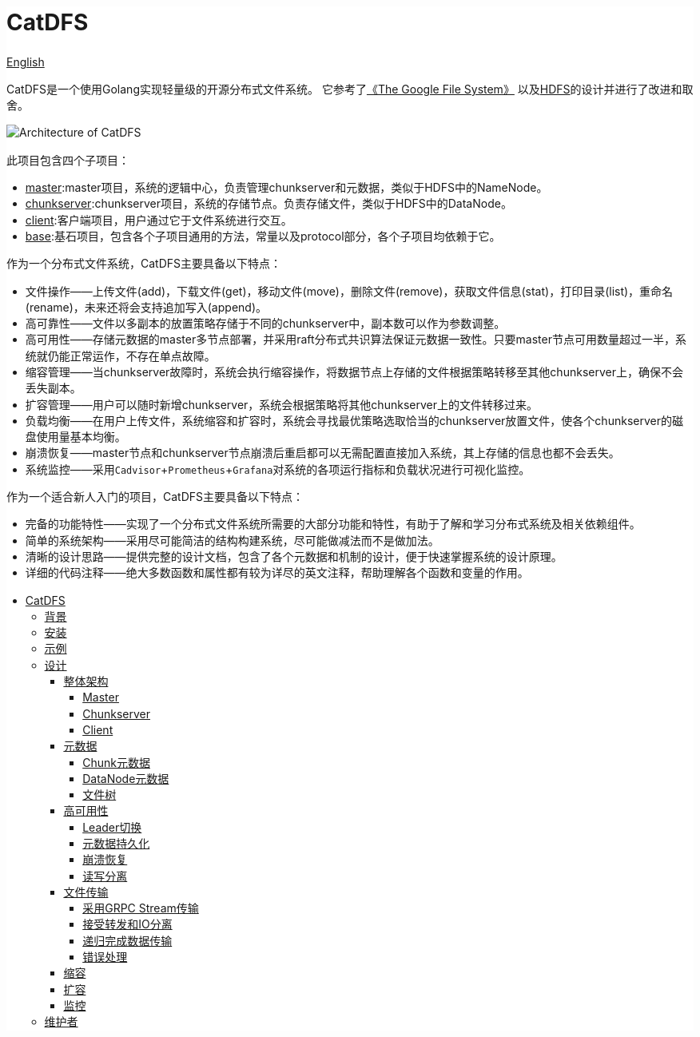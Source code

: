 # CatDFS

[ English ](README.md)

CatDFS是一个使用Golang实现轻量级的开源分布式文件系统。
它参考了[《The Google File System》](https://static.googleusercontent.com/media/research.google.com/zh-CN//archive/gfs-sosp2003.pdf)
以及[HDFS](https://github.com/apache/hadoop)的设计并进行了改进和取舍。

<img src="./document/architecture.png" width="750" title="Architecture of CatDFS"/>

此项目包含四个子项目：
* [master](https://github.com/zzhtttsss/tinydfs-master):master项目，系统的逻辑中心，负责管理chunkserver和元数据，类似于HDFS中的NameNode。
* [chunkserver](https://github.com/zzhtttsss/tinydfs-chunkserver):chunkserver项目，系统的存储节点。负责存储文件，类似于HDFS中的DataNode。
* [client](https://github.com/zzhtttsss/tinydfs-client):客户端项目，用户通过它于文件系统进行交互。
* [base](https://github.com/zzhtttsss/tinydfs-base):基石项目，包含各个子项目通用的方法，常量以及protocol部分，各个子项目均依赖于它。


作为一个分布式文件系统，CatDFS主要具备以下特点：
- 文件操作——上传文件(add)，下载文件(get)，移动文件(move)，删除文件(remove)，获取文件信息(stat)，打印目录(list)，重命名(rename)，未来还将会支持追加写入(append)。
- 高可靠性——文件以多副本的放置策略存储于不同的chunkserver中，副本数可以作为参数调整。
- 高可用性——存储元数据的master多节点部署，并采用raft分布式共识算法保证元数据一致性。只要master节点可用数量超过一半，系统就仍能正常运作，不存在单点故障。
- 缩容管理——当chunkserver故障时，系统会执行缩容操作，将数据节点上存储的文件根据策略转移至其他chunkserver上，确保不会丢失副本。
- 扩容管理——用户可以随时新增chunkserver，系统会根据策略将其他chunkserver上的文件转移过来。
- 负载均衡——在用户上传文件，系统缩容和扩容时，系统会寻找最优策略选取恰当的chunkserver放置文件，使各个chunkserver的磁盘使用量基本均衡。
- 崩溃恢复——master节点和chunkserver节点崩溃后重启都可以无需配置直接加入系统，其上存储的信息也都不会丢失。
- 系统监控——采用`Cadvisor`+`Prometheus`+`Grafana`对系统的各项运行指标和负载状况进行可视化监控。

作为一个适合新人入门的项目，CatDFS主要具备以下特点：
- 完备的功能特性——实现了一个分布式文件系统所需要的大部分功能和特性，有助于了解和学习分布式系统及相关依赖组件。
- 简单的系统架构——采用尽可能简洁的结构构建系统，尽可能做减法而不是做加法。
- 清晰的设计思路——提供完整的设计文档，包含了各个元数据和机制的设计，便于快速掌握系统的设计原理。
- 详细的代码注释——绝大多数函数和属性都有较为详尽的英文注释，帮助理解各个函数和变量的作用。


* [CatDFS](#catdfs)
  * [背景](#背景)
  * [安装](#安装)
  * [示例](#示例)
  * [设计](#设计)
    * [整体架构](#整体架构)
      * [Master](#master)
      * [Chunkserver](#chunkserver)
      * [Client](#client)
    * [元数据](#元数据)
      * [Chunk元数据](#Chunk元数据)
      * [DataNode元数据](#DataNode元数据)
      * [文件树](#文件树)
    * [高可用性](#高可用性)
      * [Leader切换](#Leader切换)
      * [元数据持久化](#元数据持久化)
      * [崩溃恢复](#崩溃恢复)
      * [读写分离](#读写分离)
    * [文件传输](#文件传输)
      * [采用GRPC Stream传输](#grpc-stream)
      * [接受转发和IO分离](#接受转发和IO分离)
      * [递归完成数据传输](#递归完成数据传输)
      * [错误处理](#错误处理)
    * [缩容](#缩容)
    * [扩容](#扩容)
    * [监控](#监控)
  * [维护者](#维护者)